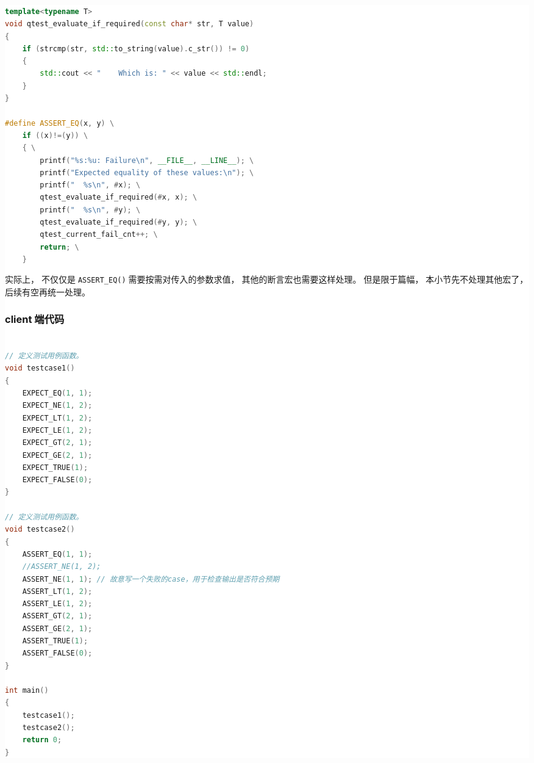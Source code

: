 ```c++
template<typename T>
void qtest_evaluate_if_required(const char* str, T value)
{
    if (strcmp(str, std::to_string(value).c_str()) != 0)
    {
        std::cout << "    Which is: " << value << std::endl;
    }
}

#define ASSERT_EQ(x, y) \
    if ((x)!=(y)) \
    { \
        printf("%s:%u: Failure\n", __FILE__, __LINE__); \
        printf("Expected equality of these values:\n"); \
        printf("  %s\n", #x); \
        qtest_evaluate_if_required(#x, x); \
        printf("  %s\n", #y); \
        qtest_evaluate_if_required(#y, y); \
        qtest_current_fail_cnt++; \
        return; \
    }
```

实际上， 不仅仅是 `ASSERT_EQ()` 需要按需对传入的参数求值， 其他的断言宏也需要这样处理。 但是限于篇幅， 本小节先不处理其他宏了， 后续有空再统一处理。

### client 端代码
```c++

// 定义测试用例函数。
void testcase1()
{
    EXPECT_EQ(1, 1);
    EXPECT_NE(1, 2);
    EXPECT_LT(1, 2);
    EXPECT_LE(1, 2);
    EXPECT_GT(2, 1);
    EXPECT_GE(2, 1);
    EXPECT_TRUE(1);
    EXPECT_FALSE(0);
}

// 定义测试用例函数。
void testcase2()
{
    ASSERT_EQ(1, 1);
    //ASSERT_NE(1, 2);
    ASSERT_NE(1, 1); // 故意写一个失败的case，用于检查输出是否符合预期
    ASSERT_LT(1, 2);
    ASSERT_LE(1, 2);
    ASSERT_GT(2, 1);
    ASSERT_GE(2, 1);
    ASSERT_TRUE(1);
    ASSERT_FALSE(0);
}

int main()
{
    testcase1();
    testcase2();
    return 0;
}
```
